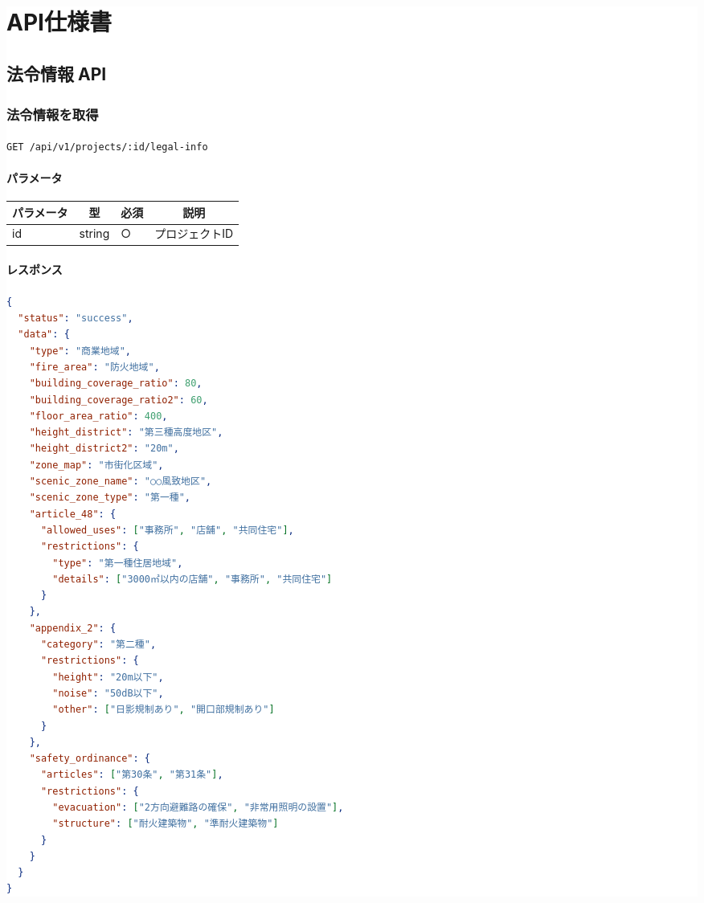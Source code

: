 # API仕様書

## 法令情報 API

### 法令情報を取得

```
GET /api/v1/projects/:id/legal-info
```

#### パラメータ
| パラメータ | 型 | 必須 | 説明 |
|------------|-----|------|------|
| id | string | ○ | プロジェクトID |

#### レスポンス
```json
{
  "status": "success",
  "data": {
    "type": "商業地域",
    "fire_area": "防火地域",
    "building_coverage_ratio": 80,
    "building_coverage_ratio2": 60,
    "floor_area_ratio": 400,
    "height_district": "第三種高度地区",
    "height_district2": "20m",
    "zone_map": "市街化区域",
    "scenic_zone_name": "○○風致地区",
    "scenic_zone_type": "第一種",
    "article_48": {
      "allowed_uses": ["事務所", "店舗", "共同住宅"],
      "restrictions": {
        "type": "第一種住居地域",
        "details": ["3000㎡以内の店舗", "事務所", "共同住宅"]
      }
    },
    "appendix_2": {
      "category": "第二種",
      "restrictions": {
        "height": "20m以下",
        "noise": "50dB以下",
        "other": ["日影規制あり", "開口部規制あり"]
      }
    },
    "safety_ordinance": {
      "articles": ["第30条", "第31条"],
      "restrictions": {
        "evacuation": ["2方向避難路の確保", "非常用照明の設置"],
        "structure": ["耐火建築物", "準耐火建築物"]
      }
    }
  }
}
```
